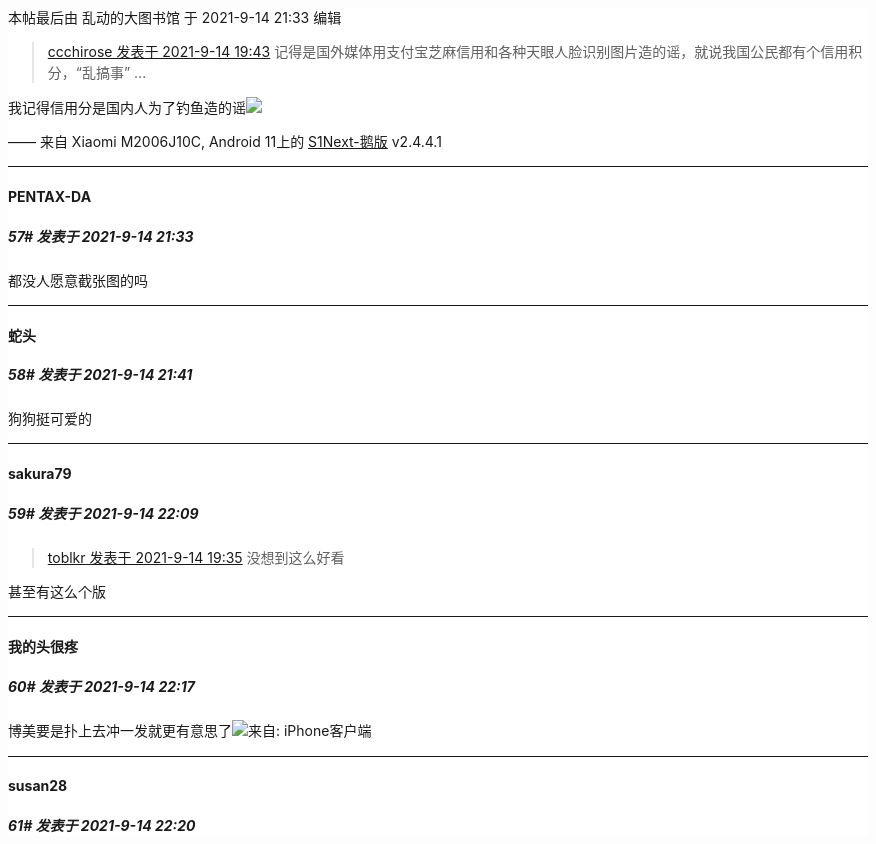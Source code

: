 
 本帖最后由 乱动的大图书馆 于 2021-9-14 21:33 编辑 
<blockquote><a href="httphttps://bbs.saraba1st.com/2b/forum.php?mod=redirect&amp;goto=findpost&amp;pid=52748280&amp;ptid=2026422" target="_blank">ccchirose 发表于 2021-9-14 19:43</a>
记得是国外媒体用支付宝芝麻信用和各种天眼人脸识别图片造的谣，就说我国公民都有个信用积分，“乱搞事” ...</blockquote>
我记得信用分是国内人为了钓鱼造的谣<img src="https://static.saraba1st.com/image/smiley/face2017/067.png" referrerpolicy="no-referrer">

—— 来自 Xiaomi M2006J10C, Android 11上的 [S1Next-鹅版](https://github.com/ykrank/S1-Next/releases) v2.4.4.1


*****

####  PENTAX-DA  
##### 57#       发表于 2021-9-14 21:33


都没人愿意截张图的吗


*****

####  蛇头  
##### 58#       发表于 2021-9-14 21:41


狗狗挺可爱的


*****

####  sakura79  
##### 59#       发表于 2021-9-14 22:09


<blockquote><a href="httphttps://bbs.saraba1st.com/2b/forum.php?mod=redirect&amp;goto=findpost&amp;pid=52748192&amp;ptid=2026422" target="_blank">toblkr 发表于 2021-9-14 19:35</a>
没想到这么好看</blockquote>
甚至有这么个版


*****

####  我的头很疼  
##### 60#       发表于 2021-9-14 22:17


博美要是扑上去冲一发就更有意思了<img src="https://static.saraba1st.com/image/smiley/face2017/057.png" referrerpolicy="no-referrer">来自: iPhone客户端




*****

####  susan28  
##### 61#       发表于 2021-9-14 22:20

